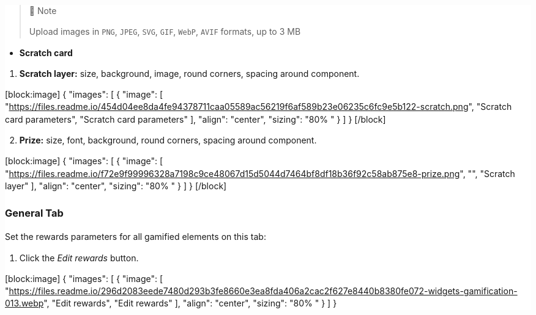 
> 📘 Note
> 
> Upload images in `PNG`, `JPEG`, `SVG`, `GIF`, `WebP`, `AVIF` formats, up to 3 MB

- **Scratch card**

1. **Scratch layer:** size, background, image, round corners, spacing around component.

[block:image]
{
  "images": [
    {
      "image": [
        "https://files.readme.io/454d04ee8da4fe94378711caa05589ac56219f6af589b23e06235c6fc9e5b122-scratch.png",
        "Scratch card parameters",
        "Scratch card parameters"
      ],
      "align": "center",
      "sizing": "80% "
    }
  ]
}
[/block]


2. **Prize:** size, font, background, round corners, spacing around component.

[block:image]
{
  "images": [
    {
      "image": [
        "https://files.readme.io/f72e9f99996328a7198c9ce48067d15d5044d7464bf8df18b36f92c58ab875e8-prize.png",
        "",
        "Scratch layer"
      ],
      "align": "center",
      "sizing": "80% "
    }
  ]
}
[/block]


### General Tab

Set the rewards parameters for all gamified elements on this tab:

1. Click the _Edit rewards_ button.

[block:image]
{
  "images": [
    {
      "image": [
        "https://files.readme.io/296d2083eede7480d293b3fe8660e3ea8fda406a2cac2f627e8440b8380fe072-widgets-gamification-013.webp",
        "Edit rewards",
        "Edit rewards"
      ],
      "align": "center",
      "sizing": "80% "
    }
  ]
}